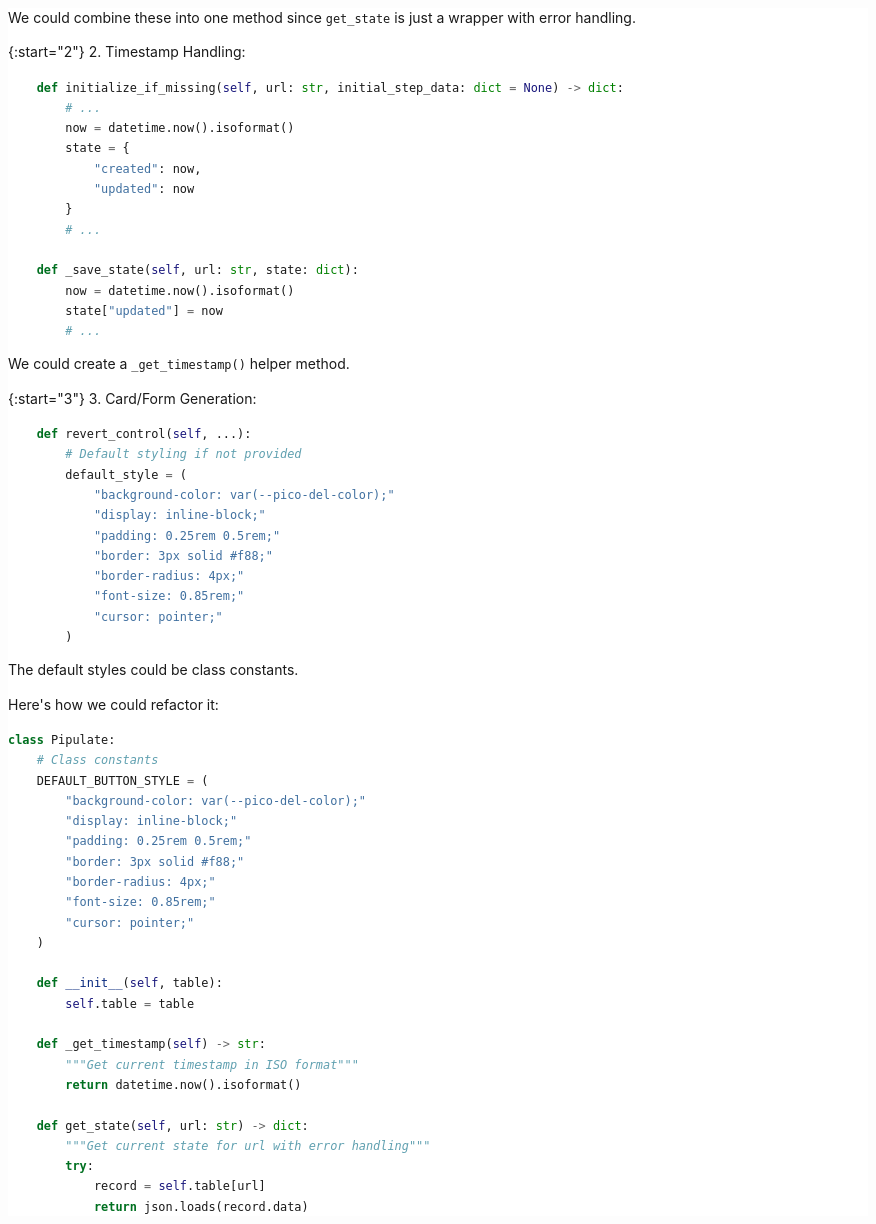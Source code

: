 We could combine these into one method since `get_state` is just a wrapper with error handling.

{:start="2"}
2. Timestamp Handling:

````python
    def initialize_if_missing(self, url: str, initial_step_data: dict = None) -> dict:
        # ... 
        now = datetime.now().isoformat()
        state = {
            "created": now,
            "updated": now
        }
        # ...

    def _save_state(self, url: str, state: dict):
        now = datetime.now().isoformat()
        state["updated"] = now
        # ...
````

We could create a `_get_timestamp()` helper method.

{:start="3"}
3. Card/Form Generation:
````python
    def revert_control(self, ...):
        # Default styling if not provided
        default_style = (
            "background-color: var(--pico-del-color);"
            "display: inline-block;"
            "padding: 0.25rem 0.5rem;"
            "border: 3px solid #f88;"
            "border-radius: 4px;"
            "font-size: 0.85rem;"
            "cursor: pointer;"
        )
````
The default styles could be class constants.

Here's how we could refactor it:

````python
class Pipulate:
    # Class constants
    DEFAULT_BUTTON_STYLE = (
        "background-color: var(--pico-del-color);"
        "display: inline-block;"
        "padding: 0.25rem 0.5rem;"
        "border: 3px solid #f88;"
        "border-radius: 4px;"
        "font-size: 0.85rem;"
        "cursor: pointer;"
    )

    def __init__(self, table):
        self.table = table

    def _get_timestamp(self) -> str:
        """Get current timestamp in ISO format"""
        return datetime.now().isoformat()

    def get_state(self, url: str) -> dict:
        """Get current state for url with error handling"""
        try:
            record = self.table[url]
            return json.loads(record.data)
````